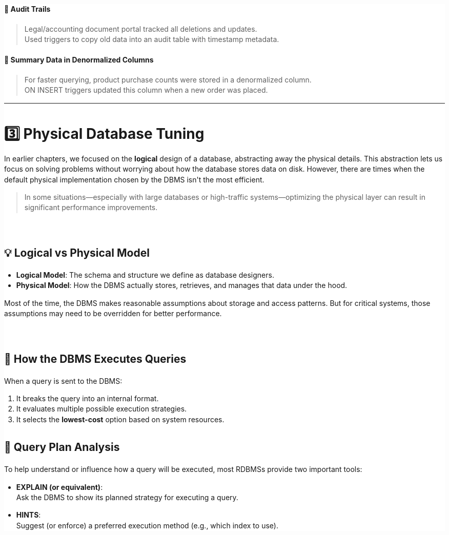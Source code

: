 #### 📝 Audit Trails
> Legal/accounting document portal tracked all deletions and updates.  
> Used triggers to copy old data into an audit table with timestamp metadata.

#### 🧮 Summary Data in Denormalized Columns
> For faster querying, product purchase counts were stored in a denormalized column.  
> ON INSERT triggers updated this column when a new order was placed.

---


# 3️⃣ Physical Database Tuning

In earlier chapters, we focused on the **logical** design of a database, abstracting away the physical details. This abstraction lets us focus on solving problems without worrying about how the database stores data on disk. However, there are times when the default physical implementation chosen by the DBMS isn't the most efficient.

> In some situations—especially with large databases or high-traffic systems—optimizing the physical layer can result in significant performance improvements.

&nbsp; 


## 💡 Logical vs Physical Model

- **Logical Model**: The schema and structure we define as database designers.
- **Physical Model**: How the DBMS actually stores, retrieves, and manages that data under the hood.

Most of the time, the DBMS makes reasonable assumptions about storage and access patterns. But for critical systems, those assumptions may need to be overridden for better performance.

&nbsp; 


## 🧠 How the DBMS Executes Queries

When a query is sent to the DBMS:

1. It breaks the query into an internal format.
2. It evaluates multiple possible execution strategies.
3. It selects the **lowest-cost** option based on system resources.



## 🧪 Query Plan Analysis

To help understand or influence how a query will be executed, most RDBMSs provide two important tools:

- **EXPLAIN (or equivalent)**:  
  Ask the DBMS to show its planned strategy for executing a query.
  
- **HINTS**:  
  Suggest (or enforce) a preferred execution method (e.g., which index to use).
